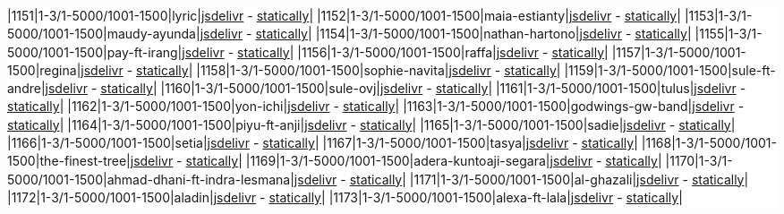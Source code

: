 |1151|1-3/1-5000/1001-1500|lyric|[jsdelivr](https://cdn.jsdelivr.net/gh/dbchord/png-old-a-1280x720_1-3/1-5000/1001-1500/lyric.png) - [statically](https://cdn.statically.io/gh/dbchord/png-old-a-1280x720_1-3/img/1-5000/1001-1500/lyric.png)|
|1152|1-3/1-5000/1001-1500|maia-estianty|[jsdelivr](https://cdn.jsdelivr.net/gh/dbchord/png-old-a-1280x720_1-3/1-5000/1001-1500/maia-estianty.png) - [statically](https://cdn.statically.io/gh/dbchord/png-old-a-1280x720_1-3/img/1-5000/1001-1500/maia-estianty.png)|
|1153|1-3/1-5000/1001-1500|maudy-ayunda|[jsdelivr](https://cdn.jsdelivr.net/gh/dbchord/png-old-a-1280x720_1-3/1-5000/1001-1500/maudy-ayunda.png) - [statically](https://cdn.statically.io/gh/dbchord/png-old-a-1280x720_1-3/img/1-5000/1001-1500/maudy-ayunda.png)|
|1154|1-3/1-5000/1001-1500|nathan-hartono|[jsdelivr](https://cdn.jsdelivr.net/gh/dbchord/png-old-a-1280x720_1-3/1-5000/1001-1500/nathan-hartono.png) - [statically](https://cdn.statically.io/gh/dbchord/png-old-a-1280x720_1-3/img/1-5000/1001-1500/nathan-hartono.png)|
|1155|1-3/1-5000/1001-1500|pay-ft-irang|[jsdelivr](https://cdn.jsdelivr.net/gh/dbchord/png-old-a-1280x720_1-3/1-5000/1001-1500/pay-ft-irang.png) - [statically](https://cdn.statically.io/gh/dbchord/png-old-a-1280x720_1-3/img/1-5000/1001-1500/pay-ft-irang.png)|
|1156|1-3/1-5000/1001-1500|raffa|[jsdelivr](https://cdn.jsdelivr.net/gh/dbchord/png-old-a-1280x720_1-3/1-5000/1001-1500/raffa.png) - [statically](https://cdn.statically.io/gh/dbchord/png-old-a-1280x720_1-3/img/1-5000/1001-1500/raffa.png)|
|1157|1-3/1-5000/1001-1500|regina|[jsdelivr](https://cdn.jsdelivr.net/gh/dbchord/png-old-a-1280x720_1-3/1-5000/1001-1500/regina.png) - [statically](https://cdn.statically.io/gh/dbchord/png-old-a-1280x720_1-3/img/1-5000/1001-1500/regina.png)|
|1158|1-3/1-5000/1001-1500|sophie-navita|[jsdelivr](https://cdn.jsdelivr.net/gh/dbchord/png-old-a-1280x720_1-3/1-5000/1001-1500/sophie-navita.png) - [statically](https://cdn.statically.io/gh/dbchord/png-old-a-1280x720_1-3/img/1-5000/1001-1500/sophie-navita.png)|
|1159|1-3/1-5000/1001-1500|sule-ft-andre|[jsdelivr](https://cdn.jsdelivr.net/gh/dbchord/png-old-a-1280x720_1-3/1-5000/1001-1500/sule-ft-andre.png) - [statically](https://cdn.statically.io/gh/dbchord/png-old-a-1280x720_1-3/img/1-5000/1001-1500/sule-ft-andre.png)|
|1160|1-3/1-5000/1001-1500|sule-ovj|[jsdelivr](https://cdn.jsdelivr.net/gh/dbchord/png-old-a-1280x720_1-3/1-5000/1001-1500/sule-ovj.png) - [statically](https://cdn.statically.io/gh/dbchord/png-old-a-1280x720_1-3/img/1-5000/1001-1500/sule-ovj.png)|
|1161|1-3/1-5000/1001-1500|tulus|[jsdelivr](https://cdn.jsdelivr.net/gh/dbchord/png-old-a-1280x720_1-3/1-5000/1001-1500/tulus.png) - [statically](https://cdn.statically.io/gh/dbchord/png-old-a-1280x720_1-3/img/1-5000/1001-1500/tulus.png)|
|1162|1-3/1-5000/1001-1500|yon-ichi|[jsdelivr](https://cdn.jsdelivr.net/gh/dbchord/png-old-a-1280x720_1-3/1-5000/1001-1500/yon-ichi.png) - [statically](https://cdn.statically.io/gh/dbchord/png-old-a-1280x720_1-3/img/1-5000/1001-1500/yon-ichi.png)|
|1163|1-3/1-5000/1001-1500|godwings-gw-band|[jsdelivr](https://cdn.jsdelivr.net/gh/dbchord/png-old-a-1280x720_1-3/1-5000/1001-1500/godwings-gw-band.png) - [statically](https://cdn.statically.io/gh/dbchord/png-old-a-1280x720_1-3/img/1-5000/1001-1500/godwings-gw-band.png)|
|1164|1-3/1-5000/1001-1500|piyu-ft-anji|[jsdelivr](https://cdn.jsdelivr.net/gh/dbchord/png-old-a-1280x720_1-3/1-5000/1001-1500/piyu-ft-anji.png) - [statically](https://cdn.statically.io/gh/dbchord/png-old-a-1280x720_1-3/img/1-5000/1001-1500/piyu-ft-anji.png)|
|1165|1-3/1-5000/1001-1500|sadie|[jsdelivr](https://cdn.jsdelivr.net/gh/dbchord/png-old-a-1280x720_1-3/1-5000/1001-1500/sadie.png) - [statically](https://cdn.statically.io/gh/dbchord/png-old-a-1280x720_1-3/img/1-5000/1001-1500/sadie.png)|
|1166|1-3/1-5000/1001-1500|setia|[jsdelivr](https://cdn.jsdelivr.net/gh/dbchord/png-old-a-1280x720_1-3/1-5000/1001-1500/setia.png) - [statically](https://cdn.statically.io/gh/dbchord/png-old-a-1280x720_1-3/img/1-5000/1001-1500/setia.png)|
|1167|1-3/1-5000/1001-1500|tasya|[jsdelivr](https://cdn.jsdelivr.net/gh/dbchord/png-old-a-1280x720_1-3/1-5000/1001-1500/tasya.png) - [statically](https://cdn.statically.io/gh/dbchord/png-old-a-1280x720_1-3/img/1-5000/1001-1500/tasya.png)|
|1168|1-3/1-5000/1001-1500|the-finest-tree|[jsdelivr](https://cdn.jsdelivr.net/gh/dbchord/png-old-a-1280x720_1-3/1-5000/1001-1500/the-finest-tree.png) - [statically](https://cdn.statically.io/gh/dbchord/png-old-a-1280x720_1-3/img/1-5000/1001-1500/the-finest-tree.png)|
|1169|1-3/1-5000/1001-1500|adera-kuntoaji-segara|[jsdelivr](https://cdn.jsdelivr.net/gh/dbchord/png-old-a-1280x720_1-3/1-5000/1001-1500/adera-kuntoaji-segara.png) - [statically](https://cdn.statically.io/gh/dbchord/png-old-a-1280x720_1-3/img/1-5000/1001-1500/adera-kuntoaji-segara.png)|
|1170|1-3/1-5000/1001-1500|ahmad-dhani-ft-indra-lesmana|[jsdelivr](https://cdn.jsdelivr.net/gh/dbchord/png-old-a-1280x720_1-3/1-5000/1001-1500/ahmad-dhani-ft-indra-lesmana.png) - [statically](https://cdn.statically.io/gh/dbchord/png-old-a-1280x720_1-3/img/1-5000/1001-1500/ahmad-dhani-ft-indra-lesmana.png)|
|1171|1-3/1-5000/1001-1500|al-ghazali|[jsdelivr](https://cdn.jsdelivr.net/gh/dbchord/png-old-a-1280x720_1-3/1-5000/1001-1500/al-ghazali.png) - [statically](https://cdn.statically.io/gh/dbchord/png-old-a-1280x720_1-3/img/1-5000/1001-1500/al-ghazali.png)|
|1172|1-3/1-5000/1001-1500|aladin|[jsdelivr](https://cdn.jsdelivr.net/gh/dbchord/png-old-a-1280x720_1-3/1-5000/1001-1500/aladin.png) - [statically](https://cdn.statically.io/gh/dbchord/png-old-a-1280x720_1-3/img/1-5000/1001-1500/aladin.png)|
|1173|1-3/1-5000/1001-1500|alexa-ft-lala|[jsdelivr](https://cdn.jsdelivr.net/gh/dbchord/png-old-a-1280x720_1-3/1-5000/1001-1500/alexa-ft-lala.png) - [statically](https://cdn.statically.io/gh/dbchord/png-old-a-1280x720_1-3/img/1-5000/1001-1500/alexa-ft-lala.png)|